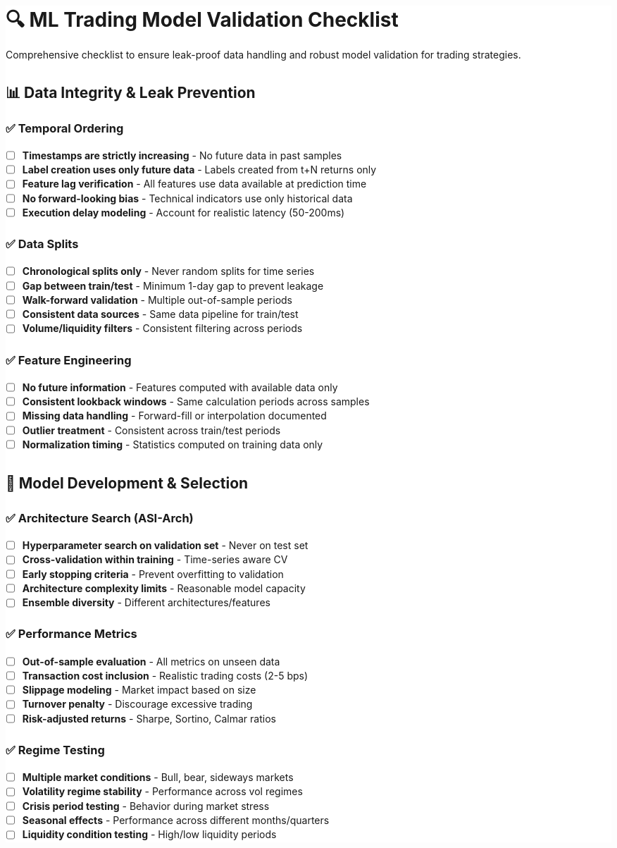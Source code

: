 # 🔍 ML Trading Model Validation Checklist

Comprehensive checklist to ensure leak-proof data handling and robust model validation for trading strategies.

## 📊 Data Integrity & Leak Prevention

### ✅ Temporal Ordering
- [ ] **Timestamps are strictly increasing** - No future data in past samples
- [ ] **Label creation uses only future data** - Labels created from t+N returns only
- [ ] **Feature lag verification** - All features use data available at prediction time
- [ ] **No forward-looking bias** - Technical indicators use only historical data
- [ ] **Execution delay modeling** - Account for realistic latency (50-200ms)

### ✅ Data Splits
- [ ] **Chronological splits only** - Never random splits for time series
- [ ] **Gap between train/test** - Minimum 1-day gap to prevent leakage
- [ ] **Walk-forward validation** - Multiple out-of-sample periods
- [ ] **Consistent data sources** - Same data pipeline for train/test
- [ ] **Volume/liquidity filters** - Consistent filtering across periods

### ✅ Feature Engineering
- [ ] **No future information** - Features computed with available data only
- [ ] **Consistent lookback windows** - Same calculation periods across samples
- [ ] **Missing data handling** - Forward-fill or interpolation documented
- [ ] **Outlier treatment** - Consistent across train/test periods
- [ ] **Normalization timing** - Statistics computed on training data only

## 🎯 Model Development & Selection

### ✅ Architecture Search (ASI-Arch)
- [ ] **Hyperparameter search on validation set** - Never on test set
- [ ] **Cross-validation within training** - Time-series aware CV
- [ ] **Early stopping criteria** - Prevent overfitting to validation
- [ ] **Architecture complexity limits** - Reasonable model capacity
- [ ] **Ensemble diversity** - Different architectures/features

### ✅ Performance Metrics
- [ ] **Out-of-sample evaluation** - All metrics on unseen data
- [ ] **Transaction cost inclusion** - Realistic trading costs (2-5 bps)
- [ ] **Slippage modeling** - Market impact based on size
- [ ] **Turnover penalty** - Discourage excessive trading
- [ ] **Risk-adjusted returns** - Sharpe, Sortino, Calmar ratios

### ✅ Regime Testing
- [ ] **Multiple market conditions** - Bull, bear, sideways markets
- [ ] **Volatility regime stability** - Performance across vol regimes
- [ ] **Crisis period testing** - Behavior during market stress
- [ ] **Seasonal effects** - Performance across different months/quarters
- [ ] **Liquidity condition testing** - High/low liquidity periods
